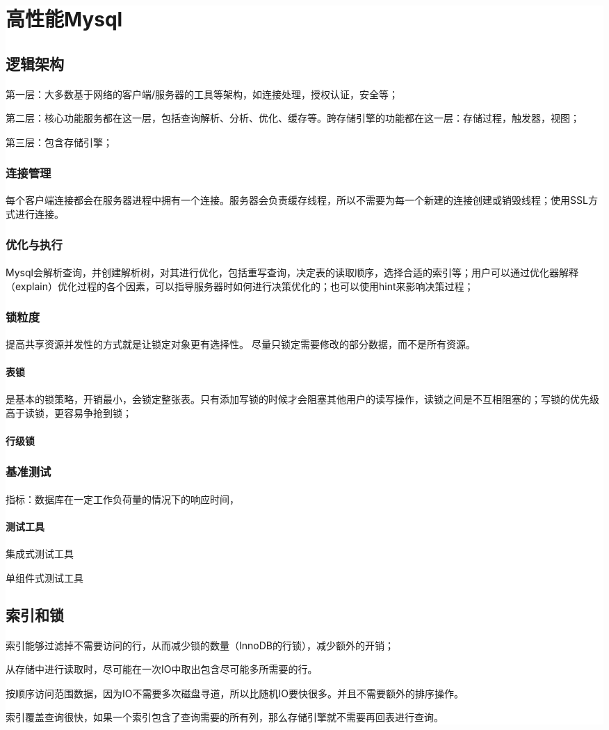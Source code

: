 # 高性能Mysql

## 逻辑架构

第一层：大多数基于网络的客户端/服务器的工具等架构，如连接处理，授权认证，安全等；

第二层：核心功能服务都在这一层，包括查询解析、分析、优化、缓存等。跨存储引擎的功能都在这一层：存储过程，触发器，视图；

第三层：包含存储引擎；



### 连接管理

每个客户端连接都会在服务器进程中拥有一个连接。服务器会负责缓存线程，所以不需要为每一个新建的连接创建或销毁线程；使用SSL方式进行连接。

### 优化与执行

Mysql会解析查询，并创建解析树，对其进行优化，包括重写查询，决定表的读取顺序，选择合适的索引等；用户可以通过优化器解释（explain）优化过程的各个因素，可以指导服务器时如何进行决策优化的；也可以使用hint来影响决策过程；

### 锁粒度

提高共享资源并发性的方式就是让锁定对象更有选择性。 尽量只锁定需要修改的部分数据，而不是所有资源。

#### 表锁

是基本的锁策略，开销最小，会锁定整张表。只有添加写锁的时候才会阻塞其他用户的读写操作，读锁之间是不互相阻塞的；写锁的优先级高于读锁，更容易争抢到锁；

#### 行级锁



### 基准测试

指标：数据库在一定工作负荷量的情况下的响应时间，

#### 测试工具

集成式测试工具

单组件式测试工具







## 索引和锁

索引能够过滤掉不需要访问的行，从而减少锁的数量（InnoDB的行锁），减少额外的开销；

从存储中进行读取时，尽可能在一次IO中取出包含尽可能多所需要的行。

按顺序访问范围数据，因为IO不需要多次磁盘寻道，所以比随机IO要快很多。并且不需要额外的排序操作。

索引覆盖查询很快，如果一个索引包含了查询需要的所有列，那么存储引擎就不需要再回表进行查询。
